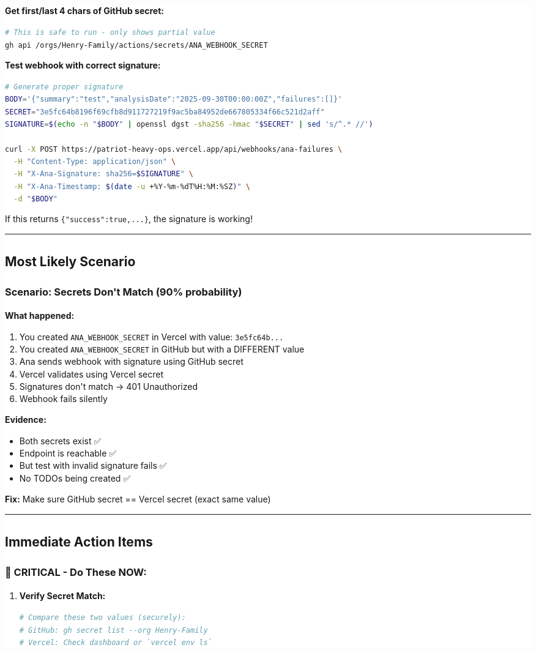 **Get first/last 4 chars of GitHub secret:**
```bash
# This is safe to run - only shows partial value
gh api /orgs/Henry-Family/actions/secrets/ANA_WEBHOOK_SECRET
```

**Test webhook with correct signature:**
```bash
# Generate proper signature
BODY='{"summary":"test","analysisDate":"2025-09-30T00:00:00Z","failures":[]}'
SECRET="3e5fc64b8196f69cfb8d911727219f9ac5ba84952de667805334f66c521d2aff"
SIGNATURE=$(echo -n "$BODY" | openssl dgst -sha256 -hmac "$SECRET" | sed 's/^.* //')

curl -X POST https://patriot-heavy-ops.vercel.app/api/webhooks/ana-failures \
  -H "Content-Type: application/json" \
  -H "X-Ana-Signature: sha256=$SIGNATURE" \
  -H "X-Ana-Timestamp: $(date -u +%Y-%m-%dT%H:%M:%SZ)" \
  -d "$BODY"
```

If this returns `{"success":true,...}`, the signature is working!

---

## Most Likely Scenario

### Scenario: Secrets Don't Match (90% probability)

**What happened:**
1. You created `ANA_WEBHOOK_SECRET` in Vercel with value: `3e5fc64b...`
2. You created `ANA_WEBHOOK_SECRET` in GitHub but with a DIFFERENT value
3. Ana sends webhook with signature using GitHub secret
4. Vercel validates using Vercel secret
5. Signatures don't match → 401 Unauthorized
6. Webhook fails silently

**Evidence:**
- Both secrets exist ✅
- Endpoint is reachable ✅
- But test with invalid signature fails ✅
- No TODOs being created ✅

**Fix:**
Make sure GitHub secret == Vercel secret (exact same value)

---

## Immediate Action Items

### 🔴 CRITICAL - Do These NOW:

1. **Verify Secret Match:**
   ```bash
   # Compare these two values (securely):
   # GitHub: gh secret list --org Henry-Family
   # Vercel: Check dashboard or `vercel env ls`
   ```

